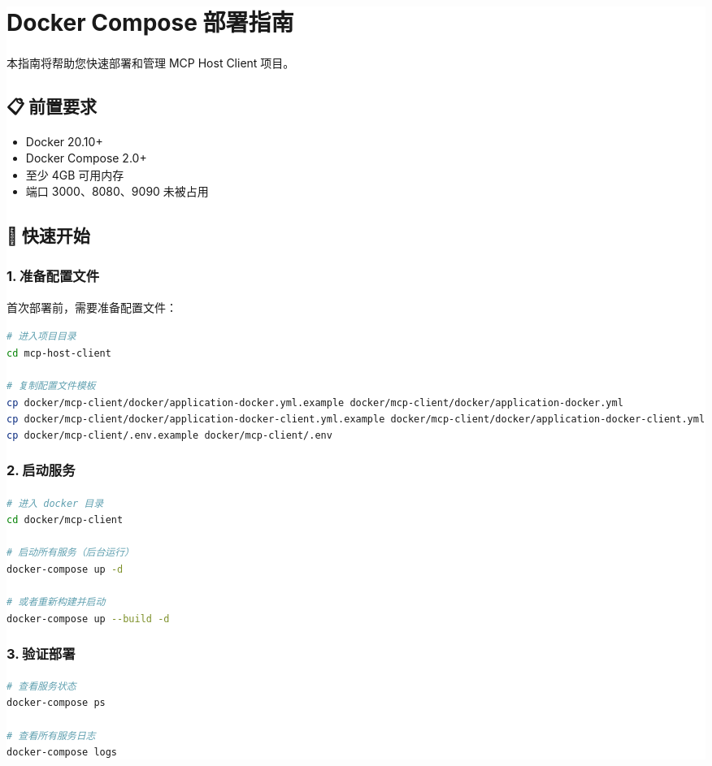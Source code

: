 # Docker Compose 部署指南

本指南将帮助您快速部署和管理 MCP Host Client 项目。

## 📋 前置要求

- Docker 20.10+
- Docker Compose 2.0+
- 至少 4GB 可用内存
- 端口 3000、8080、9090 未被占用

## 🚀 快速开始

### 1. 准备配置文件

首次部署前，需要准备配置文件：

```bash
# 进入项目目录
cd mcp-host-client

# 复制配置文件模板
cp docker/mcp-client/docker/application-docker.yml.example docker/mcp-client/docker/application-docker.yml
cp docker/mcp-client/docker/application-docker-client.yml.example docker/mcp-client/docker/application-docker-client.yml
cp docker/mcp-client/.env.example docker/mcp-client/.env
```

### 2. 启动服务

```bash
# 进入 docker 目录
cd docker/mcp-client

# 启动所有服务（后台运行）
docker-compose up -d

# 或者重新构建并启动
docker-compose up --build -d
```

### 3. 验证部署

```bash
# 查看服务状态
docker-compose ps

# 查看所有服务日志
docker-compose logs
```
